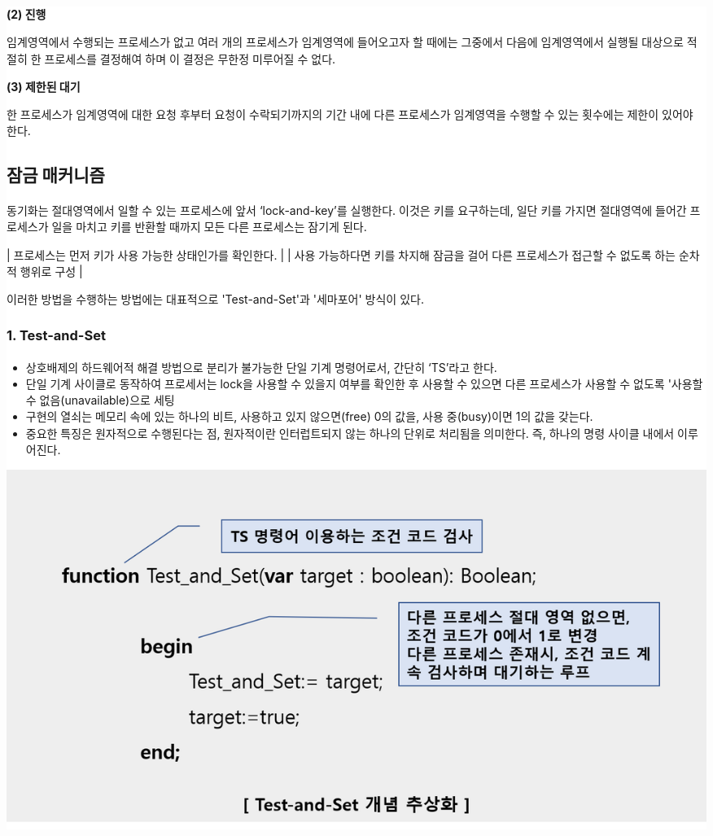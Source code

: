 **(2) 진행**  

임계영역에서 수행되는 프로세스가 없고 여러 개의 프로세스가 임계영역에 들어오고자 할 때에는 그중에서 다음에 임계영역에서 실행될 대상으로 적절히 한 프로세스를 결정해여 하며 이 결정은 무한정 미루어질 수 없다.  

**(3) 제한된 대기**  

한 프로세스가 임계영역에 대한 요청 후부터 요청이 수락되기까지의 기간 내에 다른 프로세스가 임계영역을 수행할 수 있는 횟수에는 제한이 있어야 한다.



## 잠금 매커니즘

동기화는 절대영역에서 일할 수 있는 프로세스에 앞서 ‘lock-and-key’를 실행한다. 이것은 키를 요구하는데, 일단 키를 가지면 절대영역에 들어간 프로세스가 일을 마치고 키를 반환할 때까지 모든 다른 프로세스는 잠기게 된다. 

| 프로세스는 먼저 키가 사용 가능한 상태인가를 확인한다. |
| 사용 가능하다면 키를 차지해 잠금을 걸어 다른 프로세스가 접근할 수 없도록 하는 순차적 행위로 구성 |

이러한 방법을 수행하는 방법에는 대표적으로 'Test-and-Set'과 '세마포어' 방식이 있다.


### 1. Test-and-Set

- 상호배제의 하드웨어적 해결 방법으로 분리가 불가능한 단일 기계 명령어로서, 간단히 ‘TS’라고 한다.  
- 단일 기계 사이클로 동작하여 프로세서는 lock을 사용할 수 있을지 여부를 확인한 후 사용할 수 있으면 다른 프로세스가 사용할 수 없도록 '사용할 수 없음(unavailable)으로 세팅
- 구현의 열쇠는 메모리 속에 있는 하나의 비트, 사용하고 있지 않으면(free) 0의 값을, 사용 중(busy)이면 1의 값을 갖는다.
- 중요한 특징은 원자적으로 수행된다는 점, 원자적이란 인터럽트되지 않는 하나의 단위로 처리됨을 의미한다. 즉, 하나의 명령 사이클 내에서 이루어진다.


![testandset](\assets\images\os\os26.png)
